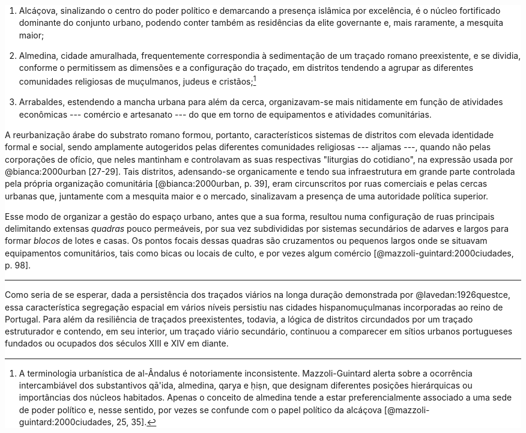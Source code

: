 1. Alcáçova, sinalizando o centro do poder político e demarcando a
   presença islâmica por excelência, é o núcleo fortificado dominante do
   conjunto urbano, podendo conter também as residências da elite
   governante e, mais raramente, a mesquita maior;

2. Almedina, cidade amuralhada, frequentemente correspondia à
   sedimentação de um traçado romano preexistente, e se dividia,
   conforme o permitissem as dimensões e a configuração do traçado, em
   distritos tendendo a agrupar as diferentes comunidades religiosas de
   muçulmanos, judeus e cristãos;[^almedina]

3. Arrabaldes, estendendo a mancha urbana para além da cerca,
   organizavam-se mais nitidamente em função de atividades econômicas
   --- comércio e artesanato --- do que em torno de equipamentos e
   atividades comunitárias.

[^almedina]: A terminologia urbanística de al-Ândalus é notoriamente
inconsistente. Mazzoli-Guintard alerta sobre a ocorrência intercambiável
dos substantivos qā'ida, almedina, qarya e ḥiṣn, que designam diferentes
posições hierárquicas ou importâncias dos núcleos habitados. Apenas o
conceito de almedina tende a estar preferencialmente associado a uma
sede de poder político e, nesse sentido, por vezes se confunde com
o papel político da alcáçova [@mazzoli-guintard:2000ciudades, 25, 35].

A reurbanização árabe do substrato romano formou, portanto,
característicos sistemas de distritos com elevada identidade formal e
social, sendo amplamente autogeridos pelas diferentes comunidades
religiosas --- aljamas ---, quando não pelas corporações de ofício, que
neles mantinham e controlavam as suas respectivas "liturgias do
cotidiano", na expressão usada por @bianca:2000urban [27-29]. Tais
distritos, adensando-se organicamente e tendo sua infraestrutura em
grande parte controlada pela própria organização comunitária
[@bianca:2000urban, p. 39], eram circunscritos por ruas comerciais e
pelas cercas urbanas que, juntamente com a mesquita maior e o mercado,
sinalizavam a presença de uma autoridade política superior.

Esse modo de organizar a gestão do espaço urbano, antes que a sua forma,
resultou numa configuração de ruas principais delimitando extensas
*quadras* pouco permeáveis, por sua vez subdivididas por sistemas
secundários de adarves e largos para formar *blocos* de lotes e casas.
Os pontos focais dessas quadras são cruzamentos ou pequenos largos onde
se situavam equipamentos comunitários, tais como bicas ou locais de
culto, e por vezes algum comércio [@mazzoli-guintard:2000ciudades, p.
98].

----------------------

Como seria de se esperar, dada a persistência dos traçados viários na
longa duração demonstrada por @lavedan:1926questce, essa característica
segregação espacial em vários níveis persistiu nas cidades
hispanomuçulmanas incorporadas ao reino de Portugal. Para além da
resiliência de traçados preexistentes, todavia, a lógica de distritos
circundados por um traçado estruturador e contendo, em seu interior, um
traçado viário secundário, continuou a comparecer em sítios urbanos
portugueses fundados ou ocupados dos séculos XIII e XIV em diante.


[Pedro P. Palazzo, 2019]: https://commons.wikimedia.org/wiki/File:Evora_-_Roman_town_over_present_urban_fabric.svg
[^judiarias]: Ao contrário do ocorrido com a imediata deportação das
[Krysztof Golik, 2020]: https://commons.wikimedia.org/wiki/File:Casa_dos_Crivos_in_Braga.jpg
[^valeria]: Para uma discussão do livro de Debret versando
[Leon Ivan Dodriac, 2018]: https://commons.wikimedia.org/wiki/File:Varanda_da_Fazenda_Babilônia.jpg
[^antimosarabismo]: Dentre eles, Oliveira Martins, cujo artigo póstumo
[Hajotthu, 2013]: https://commons.wikimedia.org/wiki/File:Funchal_Kathedrale_Holzdecke.jpg
[^revivalasturiano]: Paulo Almeida Fernandes considerou a igreja matriz
[G. Freihalter, 2016]: https://commons.wikimedia.org/wiki/File:Lourosa_(Oliveira_do_Hospital)\_São_Pedro_120.jpg
[^einfuehlung]: @woelfflin:1948kunstgeschichtliche. A adesão de Wölfflin
[^citdebret1839_3_6]: "[...] des détails d'un style plus moderne, mais
[Aurélio Paz dos Reis, anterior a 1894]: https://commons.wikimedia.org/wiki/File:Caleches_em_frente_ao_Palácio_da_Bolsa,_antes_da_construção_do_jardim_da_praça_do_Infante_D._Henrique,_iniciado_em_1894_(APR)_(9289615971).jpg
[Marcello Saponaro, 2015]: https://commons.wikimedia.org/wiki/File:OPORTO,_PORTUGAL_(16936695598).jpg
[Rodrigo Tetsuo Argenton, 2019]: https://commons.wikimedia.org/wiki/File:Palácio_de_Monserrate_por_Rodrigo_Tetsuo_Argenton_(6).jpg